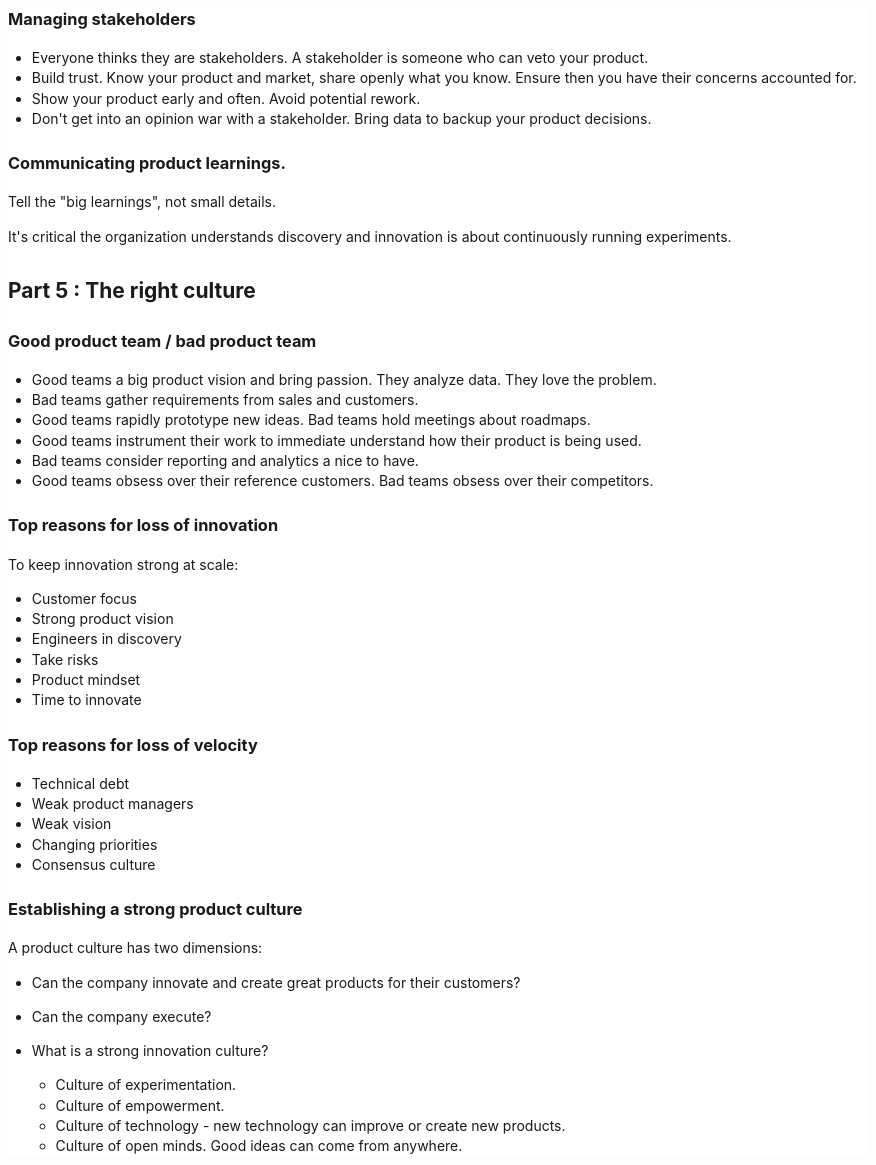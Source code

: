### Managing stakeholders

* Everyone thinks they are stakeholders. A stakeholder is someone who can veto your product.
* Build trust. Know your product and market, share openly what you know. Ensure then you have their concerns accounted for.
* Show your product early and often. Avoid potential rework.
* Don't get into an opinion war with a stakeholder. Bring data to backup your product decisions.

### Communicating product learnings.

Tell the "big learnings", not small details.

It's critical the organization understands discovery and innovation is about continuously running experiments.

## Part 5 : The right culture

### Good product team / bad product team

* Good teams a big product vision and bring passion. They analyze data. They love the problem.
* Bad teams gather requirements from sales and customers.
* Good teams rapidly prototype new ideas. Bad teams hold meetings about roadmaps. 
* Good teams instrument their work to immediate understand how their product is being used. 
* Bad teams consider reporting and analytics a nice to have.
* Good teams obsess over their reference customers. Bad teams obsess over their competitors. 

### Top reasons for loss of innovation

To keep innovation strong at scale: 

* Customer focus
* Strong product vision
* Engineers in discovery
* Take risks
* Product mindset
* Time to innovate

### Top reasons for loss of velocity

* Technical debt
* Weak product managers
* Weak vision
* Changing priorities
* Consensus culture

### Establishing a strong product culture

A product culture has two dimensions:

* Can the company innovate and create great products for their customers?
* Can the company execute?

* What is a strong innovation culture?
	* Culture of experimentation.
	* Culture of empowerment.
	* Culture of technology - new technology can improve or create new products. 
	* Culture of open minds. Good ideas can come from anywhere.
